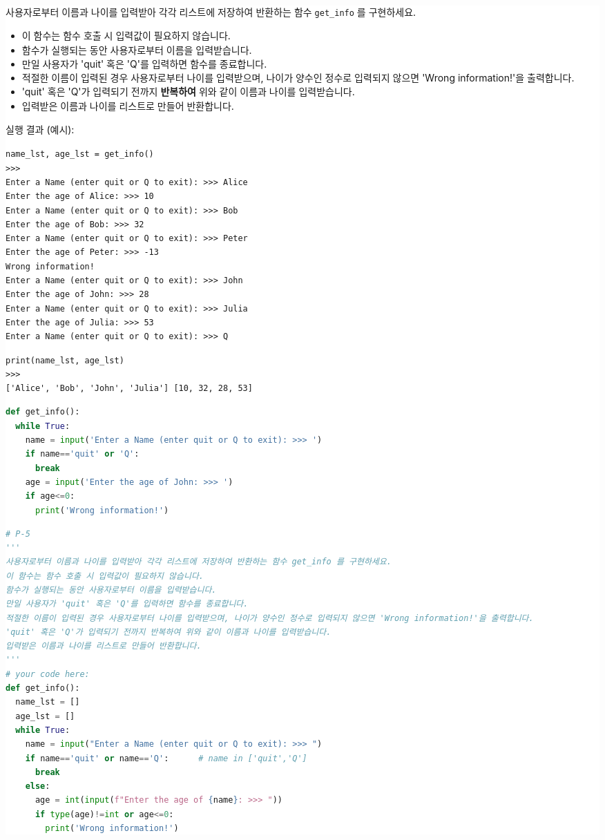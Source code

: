 사용자로부터 이름과 나이를 입력받아 각각 리스트에 저장하여 반환하는 함수 `get_info` 를 구현하세요. 
- 이 함수는 함수 호출 시 입력값이 필요하지 않습니다. 
- 함수가 실행되는 동안 사용자로부터 이름을 입력받습니다. 
- 만일 사용자가 'quit' 혹은 'Q'를 입력하면 함수를 종료합니다. 
- 적절한 이름이 입력된 경우 사용자로부터 나이를 입력받으며, 나이가 양수인 정수로 입력되지 않으면 'Wrong information!'을 출력합니다.
- 'quit' 혹은 'Q'가 입력되기 전까지 **반복하여** 위와 같이 이름과 나이를 입력받습니다.
- 입력받은 이름과 나이를 리스트로 만들어 반환합니다. 

실행 결과 (예시):
```
name_lst, age_lst = get_info()
>>> 
Enter a Name (enter quit or Q to exit): >>> Alice
Enter the age of Alice: >>> 10
Enter a Name (enter quit or Q to exit): >>> Bob
Enter the age of Bob: >>> 32
Enter a Name (enter quit or Q to exit): >>> Peter
Enter the age of Peter: >>> -13
Wrong information!
Enter a Name (enter quit or Q to exit): >>> John
Enter the age of John: >>> 28
Enter a Name (enter quit or Q to exit): >>> Julia
Enter the age of Julia: >>> 53
Enter a Name (enter quit or Q to exit): >>> Q
```
```
print(name_lst, age_lst)
>>>
['Alice', 'Bob', 'John', 'Julia'] [10, 32, 28, 53]
```


```python
def get_info():
  while True:
    name = input('Enter a Name (enter quit or Q to exit): >>> ')
    if name=='quit' or 'Q':
      break
    age = input('Enter the age of John: >>> ')
    if age<=0:
      print('Wrong information!')
```


```python
# P-5
'''
사용자로부터 이름과 나이를 입력받아 각각 리스트에 저장하여 반환하는 함수 get_info 를 구현하세요.
이 함수는 함수 호출 시 입력값이 필요하지 않습니다.
함수가 실행되는 동안 사용자로부터 이름을 입력받습니다.
만일 사용자가 'quit' 혹은 'Q'를 입력하면 함수를 종료합니다.
적절한 이름이 입력된 경우 사용자로부터 나이를 입력받으며, 나이가 양수인 정수로 입력되지 않으면 'Wrong information!'을 출력합니다.
'quit' 혹은 'Q'가 입력되기 전까지 반복하여 위와 같이 이름과 나이를 입력받습니다.
입력받은 이름과 나이를 리스트로 만들어 반환합니다.
'''
# your code here:
def get_info():
  name_lst = []
  age_lst = []
  while True:
    name = input("Enter a Name (enter quit or Q to exit): >>> ")
    if name=='quit' or name=='Q':      # name in ['quit','Q']
      break
    else:
      age = int(input(f"Enter the age of {name}: >>> "))
      if type(age)!=int or age<=0:
        print('Wrong information!')
```